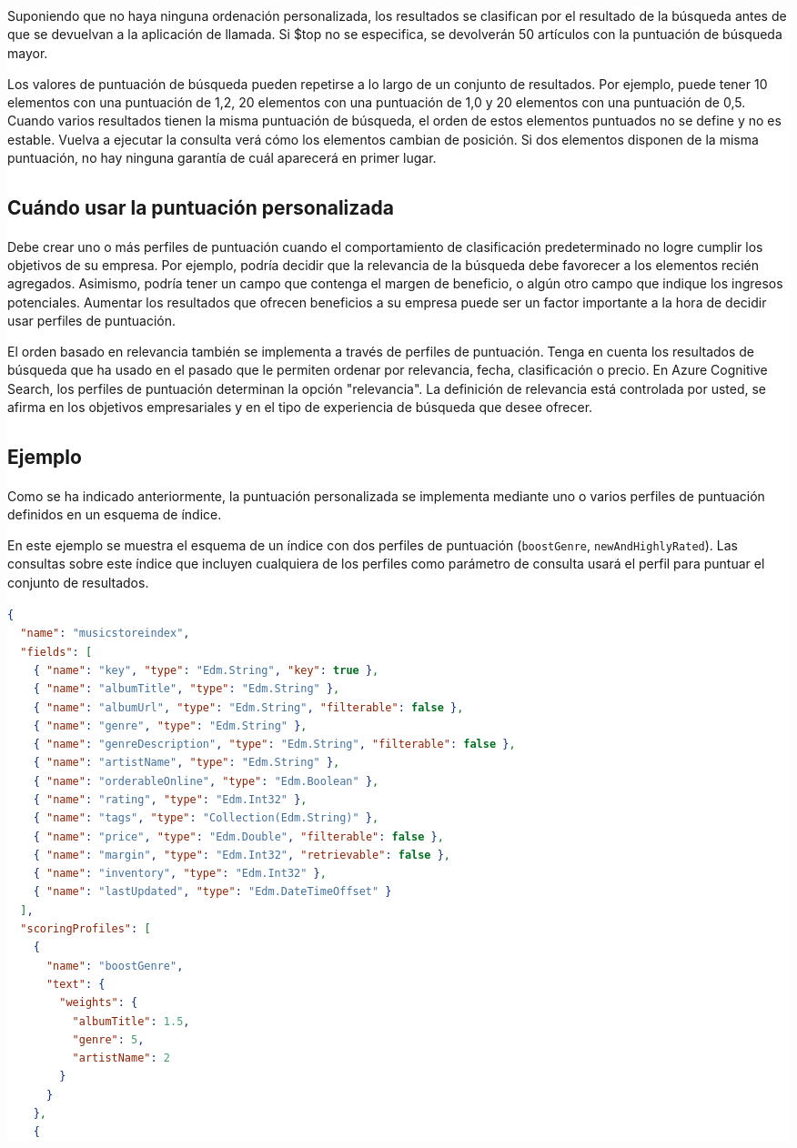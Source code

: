  Suponiendo que no haya ninguna ordenación personalizada, los resultados se clasifican por el resultado de la búsqueda antes de que se devuelvan a la aplicación de llamada. Si $top no se especifica, se devolverán 50 artículos con la puntuación de búsqueda mayor.  

 Los valores de puntuación de búsqueda pueden repetirse a lo largo de un conjunto de resultados. Por ejemplo, puede tener 10 elementos con una puntuación de 1,2, 20 elementos con una puntuación de 1,0 y 20 elementos con una puntuación de 0,5. Cuando varios resultados tienen la misma puntuación de búsqueda, el orden de estos elementos puntuados no se define y no es estable. Vuelva a ejecutar la consulta verá cómo los elementos cambian de posición. Si dos elementos disponen de la misma puntuación, no hay ninguna garantía de cuál aparecerá en primer lugar.  

## <a name="when-to-use-custom-scoring"></a>Cuándo usar la puntuación personalizada  
 Debe crear uno o más perfiles de puntuación cuando el comportamiento de clasificación predeterminado no logre cumplir los objetivos de su empresa. Por ejemplo, podría decidir que la relevancia de la búsqueda debe favorecer a los elementos recién agregados. Asimismo, podría tener un campo que contenga el margen de beneficio, o algún otro campo que indique los ingresos potenciales. Aumentar los resultados que ofrecen beneficios a su empresa puede ser un factor importante a la hora de decidir usar perfiles de puntuación.  

 El orden basado en relevancia también se implementa a través de perfiles de puntuación. Tenga en cuenta los resultados de búsqueda que ha usado en el pasado que le permiten ordenar por relevancia, fecha, clasificación o precio. En Azure Cognitive Search, los perfiles de puntuación determinan la opción "relevancia". La definición de relevancia está controlada por usted, se afirma en los objetivos empresariales y en el tipo de experiencia de búsqueda que desee ofrecer.  

##  <a name="example"></a><a name="bkmk_ex"></a> Ejemplo  
 Como se ha indicado anteriormente, la puntuación personalizada se implementa mediante uno o varios perfiles de puntuación definidos en un esquema de índice.  

 En este ejemplo se muestra el esquema de un índice con dos perfiles de puntuación (`boostGenre`, `newAndHighlyRated`). Las consultas sobre este índice que incluyen cualquiera de los perfiles como parámetro de consulta usará el perfil para puntuar el conjunto de resultados.  

```json
{  
  "name": "musicstoreindex",  
  "fields": [  
    { "name": "key", "type": "Edm.String", "key": true },  
    { "name": "albumTitle", "type": "Edm.String" },  
    { "name": "albumUrl", "type": "Edm.String", "filterable": false },  
    { "name": "genre", "type": "Edm.String" },  
    { "name": "genreDescription", "type": "Edm.String", "filterable": false },  
    { "name": "artistName", "type": "Edm.String" },  
    { "name": "orderableOnline", "type": "Edm.Boolean" },  
    { "name": "rating", "type": "Edm.Int32" },  
    { "name": "tags", "type": "Collection(Edm.String)" },  
    { "name": "price", "type": "Edm.Double", "filterable": false },  
    { "name": "margin", "type": "Edm.Int32", "retrievable": false },  
    { "name": "inventory", "type": "Edm.Int32" },  
    { "name": "lastUpdated", "type": "Edm.DateTimeOffset" }  
  ],  
  "scoringProfiles": [  
    {  
      "name": "boostGenre",  
      "text": {  
        "weights": {  
          "albumTitle": 1.5,  
          "genre": 5,  
          "artistName": 2  
        }  
      }  
    },  
    {  
```